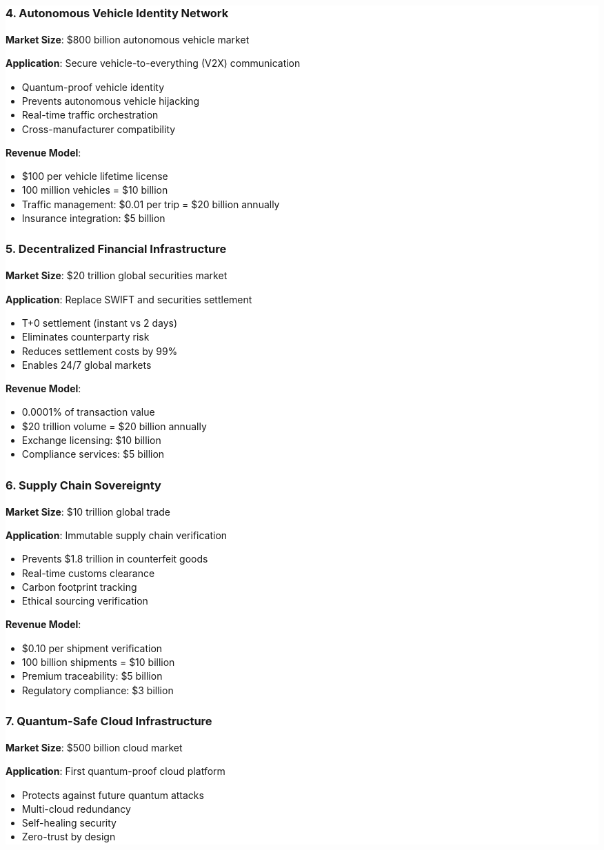 ### 4. Autonomous Vehicle Identity Network

**Market Size**: $800 billion autonomous vehicle market

**Application**: Secure vehicle-to-everything (V2X) communication
- Quantum-proof vehicle identity
- Prevents autonomous vehicle hijacking
- Real-time traffic orchestration
- Cross-manufacturer compatibility

**Revenue Model**:
- $100 per vehicle lifetime license
- 100 million vehicles = $10 billion
- Traffic management: $0.01 per trip = $20 billion annually
- Insurance integration: $5 billion

### 5. Decentralized Financial Infrastructure

**Market Size**: $20 trillion global securities market

**Application**: Replace SWIFT and securities settlement
- T+0 settlement (instant vs 2 days)
- Eliminates counterparty risk
- Reduces settlement costs by 99%
- Enables 24/7 global markets

**Revenue Model**:
- 0.0001% of transaction value
- $20 trillion volume = $20 billion annually
- Exchange licensing: $10 billion
- Compliance services: $5 billion

### 6. Supply Chain Sovereignty

**Market Size**: $10 trillion global trade

**Application**: Immutable supply chain verification
- Prevents $1.8 trillion in counterfeit goods
- Real-time customs clearance
- Carbon footprint tracking
- Ethical sourcing verification

**Revenue Model**:
- $0.10 per shipment verification
- 100 billion shipments = $10 billion
- Premium traceability: $5 billion
- Regulatory compliance: $3 billion

### 7. Quantum-Safe Cloud Infrastructure

**Market Size**: $500 billion cloud market

**Application**: First quantum-proof cloud platform
- Protects against future quantum attacks
- Multi-cloud redundancy
- Self-healing security
- Zero-trust by design
